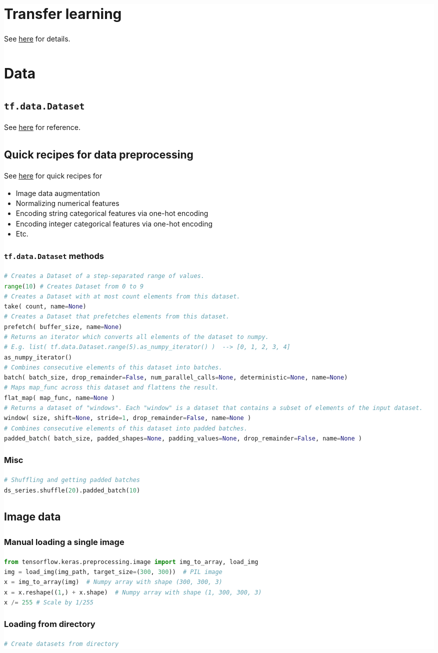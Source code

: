 # Transfer learning
See [here](https://www.tensorflow.org/tutorials/images/transfer_learning) for details.

# Data 
## `tf.data.Dataset`
See [here](https://www.tensorflow.org/guide/data) for reference.

## Quick recipes for data preprocessing
See [here](https://www.tensorflow.org/guide/keras/preprocessing_layers#quick_recipes) for quick recipes for
- Image data augmentation
- Normalizing numerical features
- Encoding string categorical features via one-hot encoding
- Encoding integer categorical features via one-hot encoding
- Etc.

### `tf.data.Dataset` methods
```python
# Creates a Dataset of a step-separated range of values.
range(10) # Creates Dataset from 0 to 9
# Creates a Dataset with at most count elements from this dataset.
take( count, name=None)
# Creates a Dataset that prefetches elements from this dataset.
prefetch( buffer_size, name=None)
# Returns an iterator which converts all elements of the dataset to numpy.
# E.g. list( tf.data.Dataset.range(5).as_numpy_iterator() )  --> [0, 1, 2, 3, 4]
as_numpy_iterator()
# Combines consecutive elements of this dataset into batches.
batch( batch_size, drop_remainder=False, num_parallel_calls=None, deterministic=None, name=None)
# Maps map_func across this dataset and flattens the result.
flat_map( map_func, name=None )
# Returns a dataset of "windows". Each "window" is a dataset that contains a subset of elements of the input dataset.
window( size, shift=None, stride=1, drop_remainder=False, name=None )
# Combines consecutive elements of this dataset into padded batches.
padded_batch( batch_size, padded_shapes=None, padding_values=None, drop_remainder=False, name=None )
```
### Misc
```python
# Shuffling and getting padded batches
ds_series.shuffle(20).padded_batch(10)
```



## Image data
### Manual loading a single image
```python
from tensorflow.keras.preprocessing.image import img_to_array, load_img
img = load_img(img_path, target_size=(300, 300))  # PIL image
x = img_to_array(img)  # Numpy array with shape (300, 300, 3)
x = x.reshape((1,) + x.shape)  # Numpy array with shape (1, 300, 300, 3)
x /= 255 # Scale by 1/255
```
### Loading from directory
```python
# Create datasets from directory
```